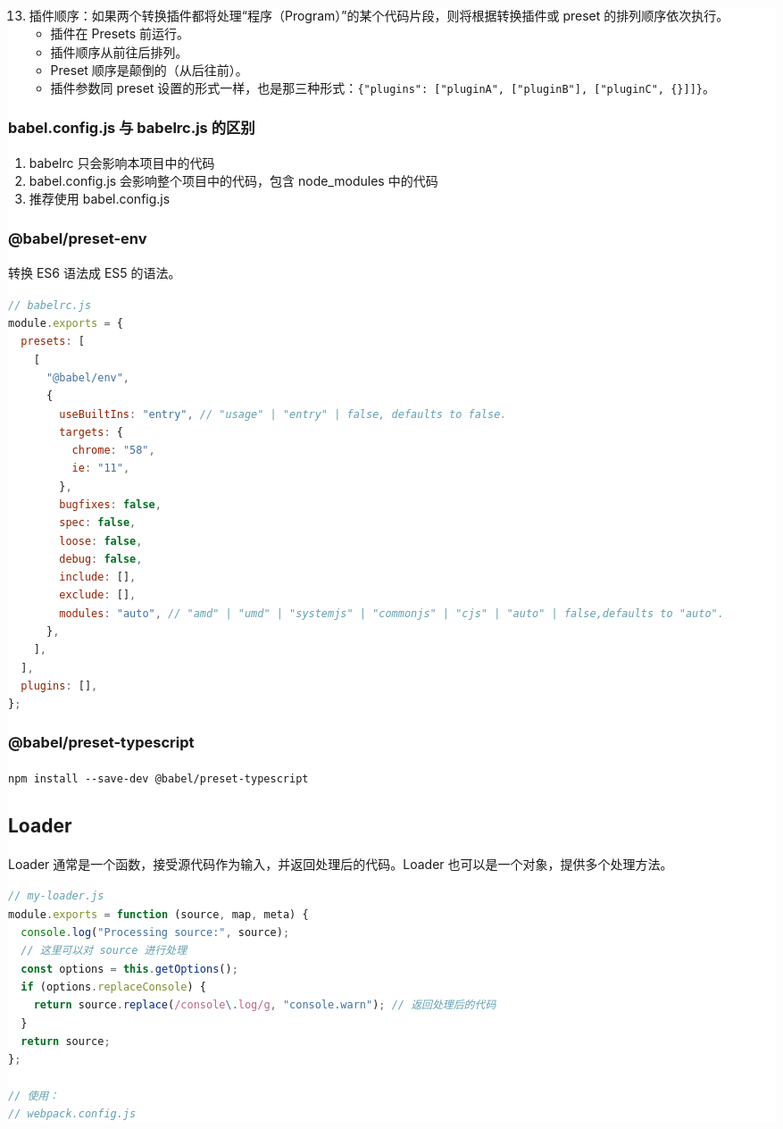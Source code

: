 13. 插件顺序：如果两个转换插件都将处理“程序（Program）”的某个代码片段，则将根据转换插件或 preset 的排列顺序依次执行。
    - 插件在 Presets 前运行。
    - 插件顺序从前往后排列。
    - Preset 顺序是颠倒的（从后往前）。
    - 插件参数同 preset 设置的形式一样，也是那三种形式：`{"plugins": ["pluginA", ["pluginB"], ["pluginC", {}]]}`。

### babel.config.js 与 babelrc.js 的区别

1. babelrc 只会影响本项目中的代码
2. babel.config.js 会影响整个项目中的代码，包含 node_modules 中的代码
3. 推荐使用 babel.config.js

### @babel/preset-env

转换 ES6 语法成 ES5 的语法。

```js
// babelrc.js
module.exports = {
  presets: [
    [
      "@babel/env",
      {
        useBuiltIns: "entry", // "usage" | "entry" | false, defaults to false.
        targets: {
          chrome: "58",
          ie: "11",
        },
        bugfixes: false,
        spec: false,
        loose: false,
        debug: false,
        include: [],
        exclude: [],
        modules: "auto", // "amd" | "umd" | "systemjs" | "commonjs" | "cjs" | "auto" | false,defaults to "auto".
      },
    ],
  ],
  plugins: [],
};
```

### @babel/preset-typescript

`npm install --save-dev @babel/preset-typescript`

## Loader

Loader 通常是一个函数，接受源代码作为输入，并返回处理后的代码。Loader 也可以是一个对象，提供多个处理方法。

```js
// my-loader.js
module.exports = function (source, map, meta) {
  console.log("Processing source:", source);
  // 这里可以对 source 进行处理
  const options = this.getOptions();
  if (options.replaceConsole) {
    return source.replace(/console\.log/g, "console.warn"); // 返回处理后的代码
  }
  return source;
};

// 使用：
// webpack.config.js
```